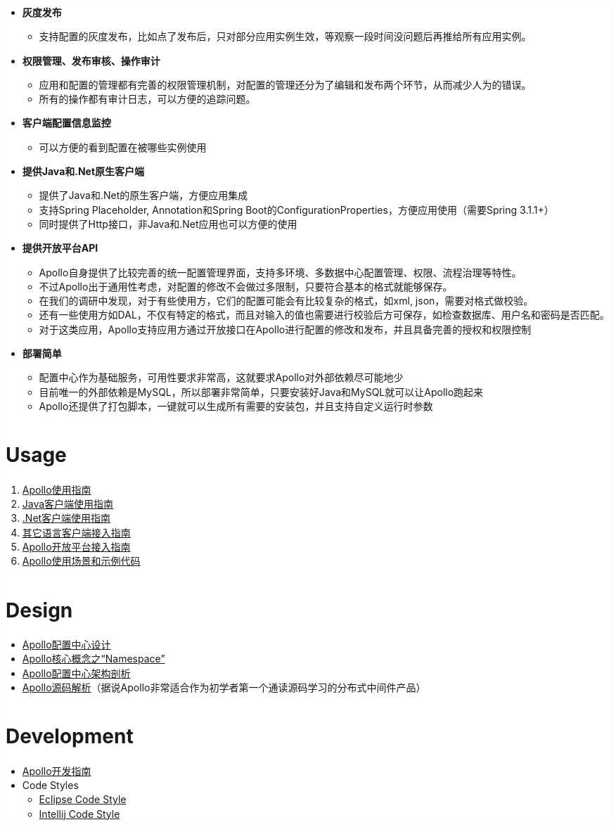 * **灰度发布**
  * 支持配置的灰度发布，比如点了发布后，只对部分应用实例生效，等观察一段时间没问题后再推给所有应用实例。

* **权限管理、发布审核、操作审计**
  * 应用和配置的管理都有完善的权限管理机制，对配置的管理还分为了编辑和发布两个环节，从而减少人为的错误。
  * 所有的操作都有审计日志，可以方便的追踪问题。

* **客户端配置信息监控**
  * 可以方便的看到配置在被哪些实例使用

* **提供Java和.Net原生客户端**
  * 提供了Java和.Net的原生客户端，方便应用集成
  * 支持Spring Placeholder, Annotation和Spring Boot的ConfigurationProperties，方便应用使用（需要Spring 3.1.1+）
  * 同时提供了Http接口，非Java和.Net应用也可以方便的使用

* **提供开放平台API**
  * Apollo自身提供了比较完善的统一配置管理界面，支持多环境、多数据中心配置管理、权限、流程治理等特性。
  * 不过Apollo出于通用性考虑，对配置的修改不会做过多限制，只要符合基本的格式就能够保存。
  * 在我们的调研中发现，对于有些使用方，它们的配置可能会有比较复杂的格式，如xml, json，需要对格式做校验。
  * 还有一些使用方如DAL，不仅有特定的格式，而且对输入的值也需要进行校验后方可保存，如检查数据库、用户名和密码是否匹配。
  * 对于这类应用，Apollo支持应用方通过开放接口在Apollo进行配置的修改和发布，并且具备完善的授权和权限控制

* **部署简单**
  * 配置中心作为基础服务，可用性要求非常高，这就要求Apollo对外部依赖尽可能地少
  * 目前唯一的外部依赖是MySQL，所以部署非常简单，只要安装好Java和MySQL就可以让Apollo跑起来
  * Apollo还提供了打包脚本，一键就可以生成所有需要的安装包，并且支持自定义运行时参数

# Usage
  1. [Apollo使用指南](https://github.com/ctripcorp/apollo/wiki/Apollo%E4%BD%BF%E7%94%A8%E6%8C%87%E5%8D%97)
  2. [Java客户端使用指南](https://github.com/ctripcorp/apollo/wiki/Java%E5%AE%A2%E6%88%B7%E7%AB%AF%E4%BD%BF%E7%94%A8%E6%8C%87%E5%8D%97)
  3. [.Net客户端使用指南](https://github.com/ctripcorp/apollo/wiki/.Net%E5%AE%A2%E6%88%B7%E7%AB%AF%E4%BD%BF%E7%94%A8%E6%8C%87%E5%8D%97)
  4. [其它语言客户端接入指南](https://github.com/ctripcorp/apollo/wiki/%E5%85%B6%E5%AE%83%E8%AF%AD%E8%A8%80%E5%AE%A2%E6%88%B7%E7%AB%AF%E6%8E%A5%E5%85%A5%E6%8C%87%E5%8D%97)
  5. [Apollo开放平台接入指南](https://github.com/ctripcorp/apollo/wiki/Apollo%E5%BC%80%E6%94%BE%E5%B9%B3%E5%8F%B0)
  6. [Apollo使用场景和示例代码](https://github.com/ctripcorp/apollo-use-cases)

# Design
  * [Apollo配置中心设计](https://github.com/ctripcorp/apollo/wiki/Apollo%E9%85%8D%E7%BD%AE%E4%B8%AD%E5%BF%83%E8%AE%BE%E8%AE%A1)
  * [Apollo核心概念之“Namespace”](https://github.com/ctripcorp/apollo/wiki/Apollo%E6%A0%B8%E5%BF%83%E6%A6%82%E5%BF%B5%E4%B9%8B%E2%80%9CNamespace%E2%80%9D)
  * [Apollo配置中心架构剖析](https://mp.weixin.qq.com/s/-hUaQPzfsl9Lm3IqQW3VDQ)
  * [Apollo源码解析](http://www.iocoder.cn/categories/Apollo/)（据说Apollo非常适合作为初学者第一个通读源码学习的分布式中间件产品）

# Development
  * [Apollo开发指南](https://github.com/ctripcorp/apollo/wiki/Apollo%E5%BC%80%E5%8F%91%E6%8C%87%E5%8D%97)
  * Code Styles
    * [Eclipse Code Style](https://github.com/ctripcorp/apollo/blob/master/apollo-buildtools/style/eclipse-java-google-style.xml)
    * [Intellij Code Style](https://github.com/ctripcorp/apollo/blob/master/apollo-buildtools/style/intellij-java-google-style.xml)
